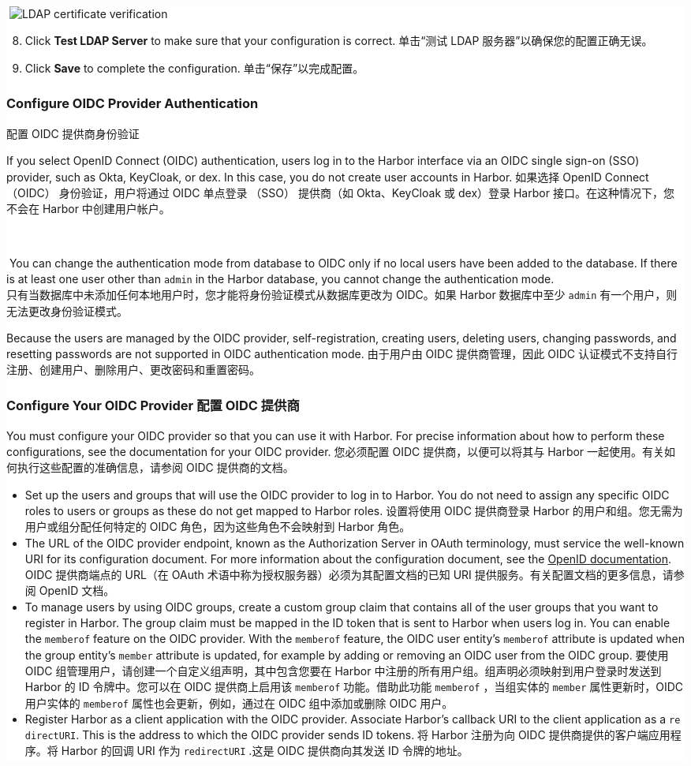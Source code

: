 
   ​    ![LDAP certificate verification](https://goharbor.io/docs/2.11.0/img/ldap-cert-test.png)  

   

8. Click **Test LDAP Server** to make sure that your configuration is correct.
   单击“测试 LDAP 服务器”以确保您的配置正确无误。

9. Click **Save** to complete the configuration.
   单击“保存”以完成配置。

### Configure OIDC Provider Authentication      
配置 OIDC 提供商身份验证

If you select OpenID Connect (OIDC) authentication, users log in to the  Harbor interface via an OIDC single sign-on (SSO) provider, such as  Okta, KeyCloak, or dex. In this case, you do not create user accounts in Harbor.
如果选择 OpenID Connect （OIDC） 身份验证，用户将通过 OIDC 单点登录 （SSO） 提供商（如 Okta、KeyCloak 或 dex）登录 Harbor 接口。在这种情况下，您不会在 Harbor 中创建用户帐户。

​                        

​                 You can change the authentication mode from database to OIDC  only if no local users have been added to the database. If there is at  least one user other than `admin` in the Harbor database, you cannot change the authentication mode.      
只有当数据库中未添加任何本地用户时，您才能将身份验证模式从数据库更改为 OIDC。如果 Harbor 数据库中至少 `admin` 有一个用户，则无法更改身份验证模式。

Because the users are managed by the OIDC provider, self-registration, creating users, deleting users, changing passwords, and resetting passwords are  not supported in OIDC authentication mode.
由于用户由 OIDC 提供商管理，因此 OIDC 认证模式不支持自行注册、创建用户、删除用户、更改密码和重置密码。

### Configure Your OIDC Provider 配置 OIDC 提供商

You must configure your OIDC provider so that you can use it with Harbor.  For precise information about how to perform these configurations, see  the documentation for your OIDC provider.
您必须配置 OIDC 提供商，以便可以将其与 Harbor 一起使用。有关如何执行这些配置的准确信息，请参阅 OIDC 提供商的文档。

- Set up the users and groups that will use the OIDC provider to log in to  Harbor. You do not need to assign any specific OIDC roles to users or  groups as these do not get mapped to Harbor roles.
  设置将使用 OIDC 提供商登录 Harbor 的用户和组。您无需为用户或组分配任何特定的 OIDC 角色，因为这些角色不会映射到 Harbor 角色。
- The URL of the OIDC provider endpoint, known as the Authorization Server in OAuth terminology, must service the well-known URI for its  configuration document. For more information about the configuration  document, see the  [OpenID documentation](https://openid.net/specs/openid-connect-discovery-1_0.html#ProviderConfigurationRequest).
  OIDC 提供商端点的 URL（在 OAuth 术语中称为授权服务器）必须为其配置文档的已知 URI 提供服务。有关配置文档的更多信息，请参阅 OpenID 文档。
- To manage users by using OIDC groups, create a custom group claim that  contains all of the user groups that you want to register in Harbor. The group claim must be mapped in the ID token that is sent to Harbor when  users log in. You can enable the `memberof` feature on the OIDC provider. With the `memberof` feature, the OIDC user entity’s `memberof` attribute is updated when the group entity’s `member` attribute is updated, for example by adding or removing an OIDC user from the OIDC group.
  要使用 OIDC 组管理用户，请创建一个自定义组声明，其中包含您要在 Harbor 中注册的所有用户组。组声明必须映射到用户登录时发送到 Harbor 的 ID 令牌中。您可以在 OIDC 提供商上启用该 `memberof` 功能。借助此功能 `memberof` ，当组实体的 `member` 属性更新时，OIDC 用户实体的 `memberof` 属性也会更新，例如，通过在 OIDC 组中添加或删除 OIDC 用户。
- Register Harbor as a client application with the OIDC provider. Associate Harbor’s callback URI to the client application as a `redirectURI`. This is the address to which the OIDC provider sends ID tokens.
  将 Harbor 注册为向 OIDC 提供商提供的客户端应用程序。将 Harbor 的回调 URI 作为 `redirectURI` .这是 OIDC 提供商向其发送 ID 令牌的地址。
